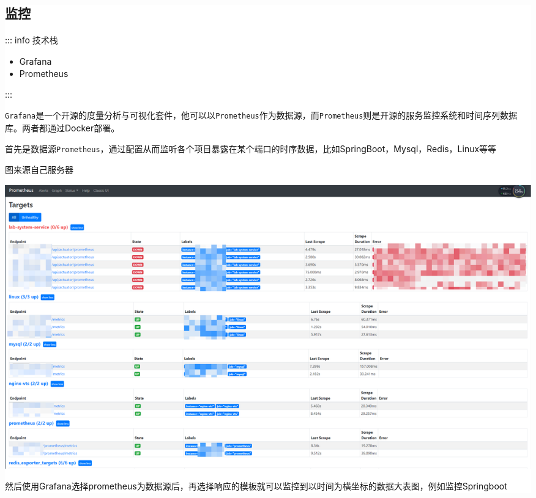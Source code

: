 



## 监控

::: info 技术栈

- Grafana
- Prometheus

:::



`Grafana`是一个开源的度量分析与可视化套件，他可以以`Prometheus`作为数据源，而`Prometheus`则是开源的服务监控系统和时间序列数据库。两者都通过Docker部署。



首先是数据源`Prometheus`，通过配置从而监听各个项目暴露在某个端口的时序数据，比如SpringBoot，Mysql，Redis，Linux等等



图来源自己服务器

![prometheus](./images/Music-Recognition/prometheus.png)



然后使用Grafana选择prometheus为数据源后，再选择响应的模板就可以监控到以时间为横坐标的数据大表图，例如监控Springboot


